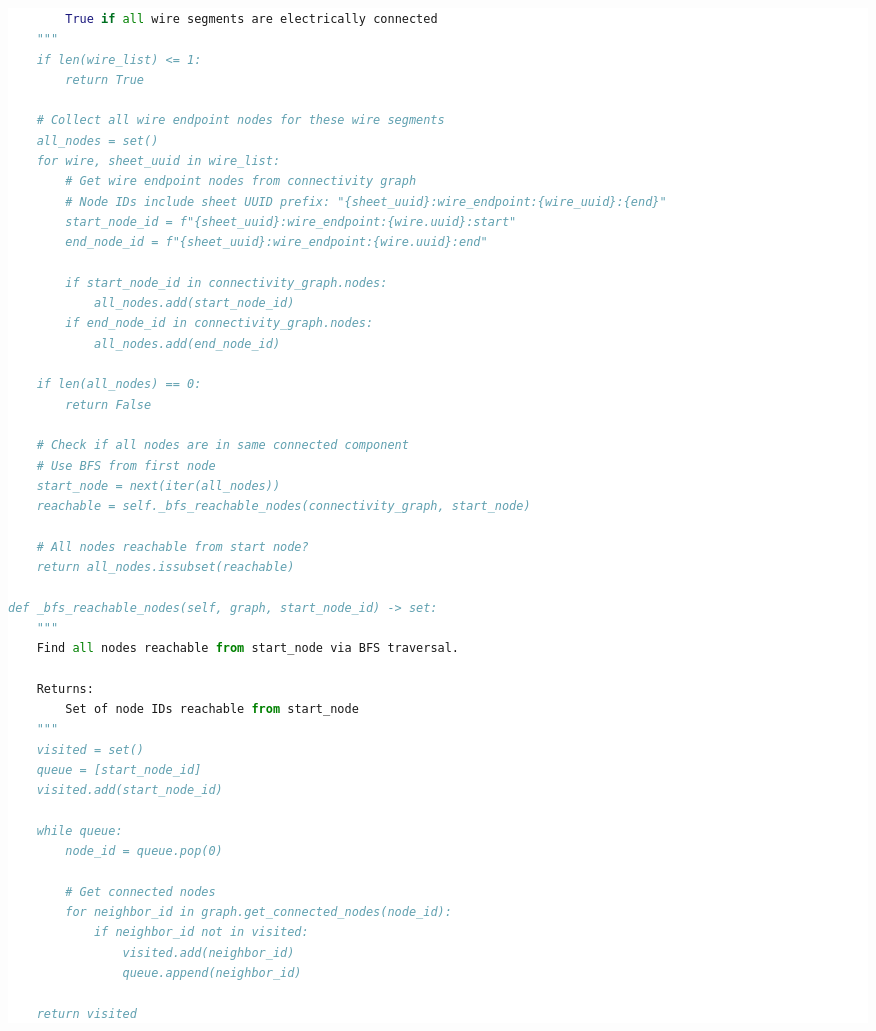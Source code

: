 ```python
        True if all wire segments are electrically connected
    """
    if len(wire_list) <= 1:
        return True

    # Collect all wire endpoint nodes for these wire segments
    all_nodes = set()
    for wire, sheet_uuid in wire_list:
        # Get wire endpoint nodes from connectivity graph
        # Node IDs include sheet UUID prefix: "{sheet_uuid}:wire_endpoint:{wire_uuid}:{end}"
        start_node_id = f"{sheet_uuid}:wire_endpoint:{wire.uuid}:start"
        end_node_id = f"{sheet_uuid}:wire_endpoint:{wire.uuid}:end"

        if start_node_id in connectivity_graph.nodes:
            all_nodes.add(start_node_id)
        if end_node_id in connectivity_graph.nodes:
            all_nodes.add(end_node_id)

    if len(all_nodes) == 0:
        return False

    # Check if all nodes are in same connected component
    # Use BFS from first node
    start_node = next(iter(all_nodes))
    reachable = self._bfs_reachable_nodes(connectivity_graph, start_node)

    # All nodes reachable from start node?
    return all_nodes.issubset(reachable)

def _bfs_reachable_nodes(self, graph, start_node_id) -> set:
    """
    Find all nodes reachable from start_node via BFS traversal.

    Returns:
        Set of node IDs reachable from start_node
    """
    visited = set()
    queue = [start_node_id]
    visited.add(start_node_id)

    while queue:
        node_id = queue.pop(0)

        # Get connected nodes
        for neighbor_id in graph.get_connected_nodes(node_id):
            if neighbor_id not in visited:
                visited.add(neighbor_id)
                queue.append(neighbor_id)

    return visited
```
